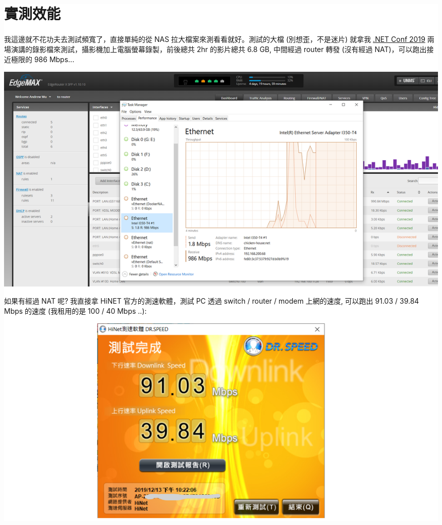 # 實測效能

我這邊就不花功夫去測試頻寬了，直接單純的從 NAS 拉大檔案來測看看就好。測試的大檔 (別想歪，不是迷片) 就拿我 [.NET Conf 2019](https://www.facebook.com/andrew.blog.0928/posts/979377222437556) 兩場演講的錄影檔來測試，攝影機加上電腦螢幕錄製，前後總共 2hr 的影片總共 6.8 GB, 中間經過 router 轉發 (沒有經過 NAT)，可以跑出接近極限的 986 Mbps...

![](/wp-content/images/2019-12-12-home-networking/2019-12-13-22-21-31.png)

如果有經過 NAT 呢? 我直接拿 HiNET 官方的測速軟體，測試 PC 透過 switch / router / modem 上網的速度, 可以跑出 91.03 / 39.84 Mbps 的速度 (我租用的是 100 / 40 Mbps ..):

![](/wp-content/images/2019-12-12-home-networking/2019-12-13-22-24-23.png)
